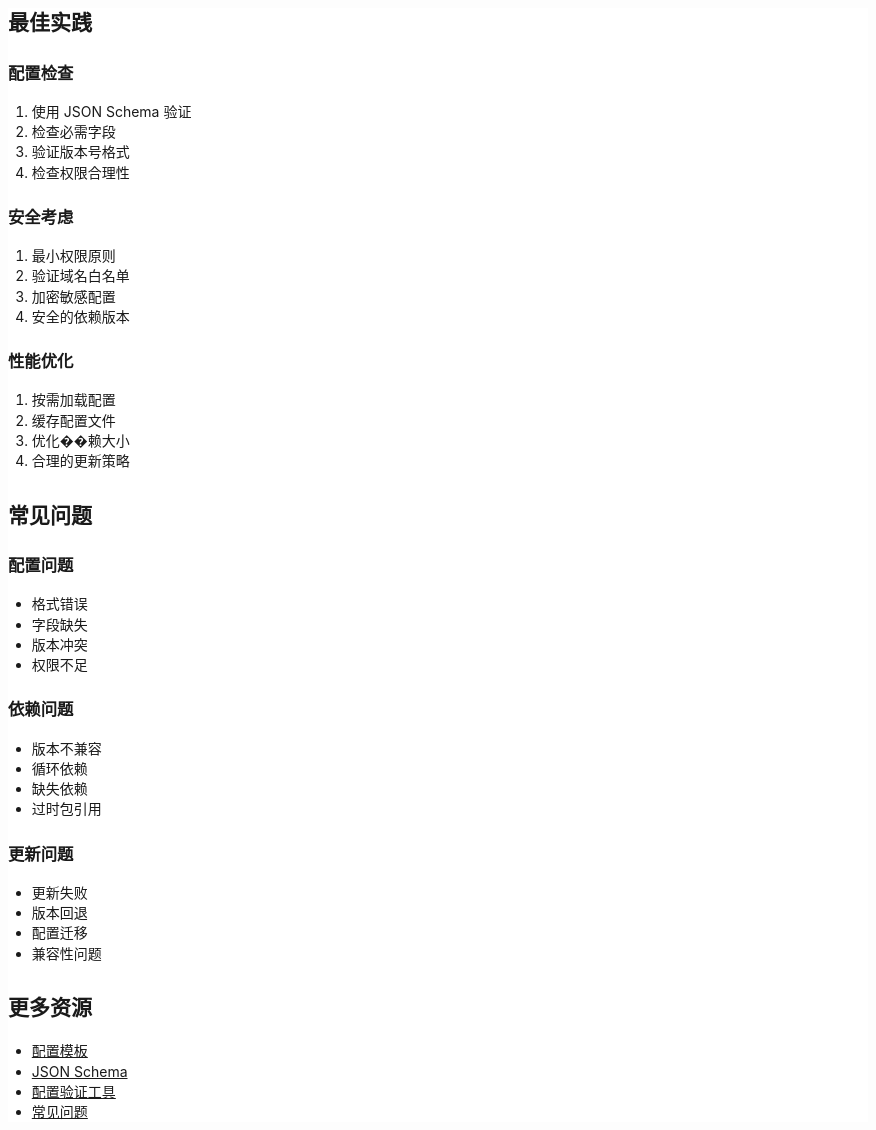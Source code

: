 ## 最佳实践

### 配置检查
1. 使用 JSON Schema 验证
2. 检查必需字段
3. 验证版本号格式
4. 检查权限合理性

### 安全考虑
1. 最小权限原则
2. 验证域名白名单
3. 加密敏感配置
4. 安全的依赖版本

### 性能优化
1. 按需加载配置
2. 缓存配置文件
3. 优化��赖大小
4. 合理的更新策略

## 常见问题

### 配置问题
- 格式错误
- 字段缺失
- 版本冲突
- 权限不足

### 依赖问题
- 版本不兼容
- 循环依赖
- 缺失依赖
- 过时包引用

### 更新问题
- 更新失败
- 版本回退
- 配置迁移
- 兼容性问题

## 更多资源

- [配置模板](https://github.com/MyHelperHub/plugin-template/blob/main/plugin.json)
- [JSON Schema](https://github.com/MyHelperHub/plugin-schema)
- [配置验证工具](https://github.com/MyHelperHub/plugin-validator)
- [常见问题](/plugin/faq) 